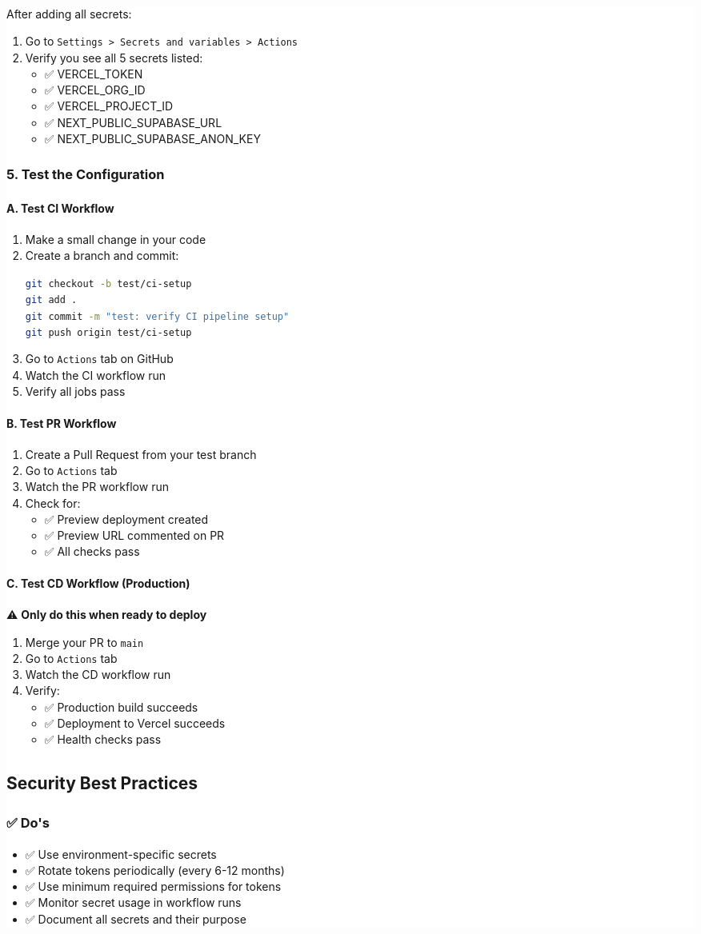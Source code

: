 After adding all secrets:

1. Go to `Settings > Secrets and variables > Actions`
2. Verify you see all 5 secrets listed:
   - ✅ VERCEL_TOKEN
   - ✅ VERCEL_ORG_ID
   - ✅ VERCEL_PROJECT_ID
   - ✅ NEXT_PUBLIC_SUPABASE_URL
   - ✅ NEXT_PUBLIC_SUPABASE_ANON_KEY

### 5. Test the Configuration

#### A. Test CI Workflow

1. Make a small change in your code
2. Create a branch and commit:
   ```bash
   git checkout -b test/ci-setup
   git add .
   git commit -m "test: verify CI pipeline setup"
   git push origin test/ci-setup
   ```
3. Go to `Actions` tab on GitHub
4. Watch the CI workflow run
5. Verify all jobs pass

#### B. Test PR Workflow

1. Create a Pull Request from your test branch
2. Go to `Actions` tab
3. Watch the PR workflow run
4. Check for:
   - ✅ Preview deployment created
   - ✅ Preview URL commented on PR
   - ✅ All checks pass

#### C. Test CD Workflow (Production)

⚠️ **Only do this when ready to deploy**

1. Merge your PR to `main`
2. Go to `Actions` tab
3. Watch the CD workflow run
4. Verify:
   - ✅ Production build succeeds
   - ✅ Deployment to Vercel succeeds
   - ✅ Health checks pass

## Security Best Practices

### ✅ Do's

- ✅ Use environment-specific secrets
- ✅ Rotate tokens periodically (every 6-12 months)
- ✅ Use minimum required permissions for tokens
- ✅ Monitor secret usage in workflow runs
- ✅ Document all secrets and their purpose
